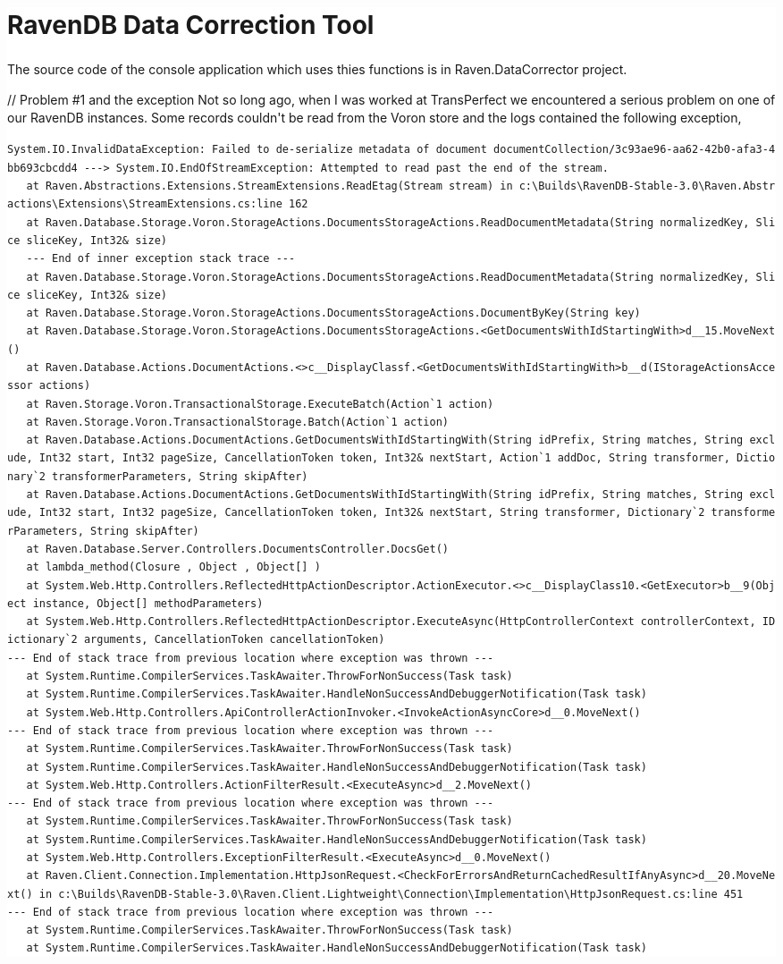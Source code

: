 # RavenDB Data Correction Tool

The source code of the console application which uses thies functions is in Raven.DataCorrector project.

// Problem #1 and the exception
Not so long ago, when I was worked at TransPerfect we encountered a serious problem on one of our RavenDB instances. Some records couldn't be read from the Voron store and the logs contained the following exception,

```
System.IO.InvalidDataException: Failed to de-serialize metadata of document documentCollection/3c93ae96-aa62-42b0-afa3-4bb693cbcdd4 ---> System.IO.EndOfStreamException: Attempted to read past the end of the stream.
   at Raven.Abstractions.Extensions.StreamExtensions.ReadEtag(Stream stream) in c:\Builds\RavenDB-Stable-3.0\Raven.Abstractions\Extensions\StreamExtensions.cs:line 162
   at Raven.Database.Storage.Voron.StorageActions.DocumentsStorageActions.ReadDocumentMetadata(String normalizedKey, Slice sliceKey, Int32& size)
   --- End of inner exception stack trace ---
   at Raven.Database.Storage.Voron.StorageActions.DocumentsStorageActions.ReadDocumentMetadata(String normalizedKey, Slice sliceKey, Int32& size)
   at Raven.Database.Storage.Voron.StorageActions.DocumentsStorageActions.DocumentByKey(String key)
   at Raven.Database.Storage.Voron.StorageActions.DocumentsStorageActions.<GetDocumentsWithIdStartingWith>d__15.MoveNext()
   at Raven.Database.Actions.DocumentActions.<>c__DisplayClassf.<GetDocumentsWithIdStartingWith>b__d(IStorageActionsAccessor actions)
   at Raven.Storage.Voron.TransactionalStorage.ExecuteBatch(Action`1 action)
   at Raven.Storage.Voron.TransactionalStorage.Batch(Action`1 action)
   at Raven.Database.Actions.DocumentActions.GetDocumentsWithIdStartingWith(String idPrefix, String matches, String exclude, Int32 start, Int32 pageSize, CancellationToken token, Int32& nextStart, Action`1 addDoc, String transformer, Dictionary`2 transformerParameters, String skipAfter)
   at Raven.Database.Actions.DocumentActions.GetDocumentsWithIdStartingWith(String idPrefix, String matches, String exclude, Int32 start, Int32 pageSize, CancellationToken token, Int32& nextStart, String transformer, Dictionary`2 transformerParameters, String skipAfter)
   at Raven.Database.Server.Controllers.DocumentsController.DocsGet()
   at lambda_method(Closure , Object , Object[] )
   at System.Web.Http.Controllers.ReflectedHttpActionDescriptor.ActionExecutor.<>c__DisplayClass10.<GetExecutor>b__9(Object instance, Object[] methodParameters)
   at System.Web.Http.Controllers.ReflectedHttpActionDescriptor.ExecuteAsync(HttpControllerContext controllerContext, IDictionary`2 arguments, CancellationToken cancellationToken)
--- End of stack trace from previous location where exception was thrown ---
   at System.Runtime.CompilerServices.TaskAwaiter.ThrowForNonSuccess(Task task)
   at System.Runtime.CompilerServices.TaskAwaiter.HandleNonSuccessAndDebuggerNotification(Task task)
   at System.Web.Http.Controllers.ApiControllerActionInvoker.<InvokeActionAsyncCore>d__0.MoveNext()
--- End of stack trace from previous location where exception was thrown ---
   at System.Runtime.CompilerServices.TaskAwaiter.ThrowForNonSuccess(Task task)
   at System.Runtime.CompilerServices.TaskAwaiter.HandleNonSuccessAndDebuggerNotification(Task task)
   at System.Web.Http.Controllers.ActionFilterResult.<ExecuteAsync>d__2.MoveNext()
--- End of stack trace from previous location where exception was thrown ---
   at System.Runtime.CompilerServices.TaskAwaiter.ThrowForNonSuccess(Task task)
   at System.Runtime.CompilerServices.TaskAwaiter.HandleNonSuccessAndDebuggerNotification(Task task)
   at System.Web.Http.Controllers.ExceptionFilterResult.<ExecuteAsync>d__0.MoveNext()
   at Raven.Client.Connection.Implementation.HttpJsonRequest.<CheckForErrorsAndReturnCachedResultIfAnyAsync>d__20.MoveNext() in c:\Builds\RavenDB-Stable-3.0\Raven.Client.Lightweight\Connection\Implementation\HttpJsonRequest.cs:line 451
--- End of stack trace from previous location where exception was thrown ---
   at System.Runtime.CompilerServices.TaskAwaiter.ThrowForNonSuccess(Task task)
   at System.Runtime.CompilerServices.TaskAwaiter.HandleNonSuccessAndDebuggerNotification(Task task)
```